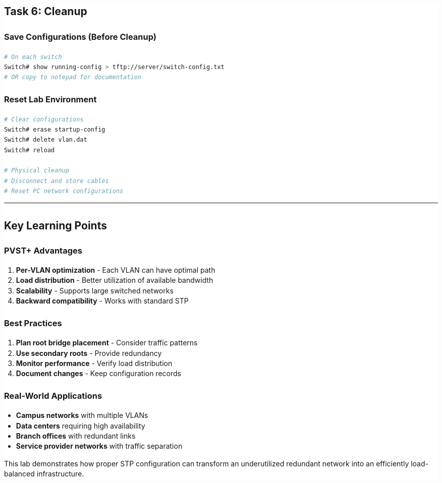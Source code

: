 
## Task 6: Cleanup

### Save Configurations (Before Cleanup)
```bash
# On each switch
Switch# show running-config > tftp://server/switch-config.txt
# OR copy to notepad for documentation
```

### Reset Lab Environment
```bash
# Clear configurations
Switch# erase startup-config
Switch# delete vlan.dat
Switch# reload

# Physical cleanup
# Disconnect and store cables
# Reset PC network configurations
```

---

## Key Learning Points

### PVST+ Advantages
1. **Per-VLAN optimization** - Each VLAN can have optimal path
2. **Load distribution** - Better utilization of available bandwidth
3. **Scalability** - Supports large switched networks
4. **Backward compatibility** - Works with standard STP

### Best Practices
1. **Plan root bridge placement** - Consider traffic patterns
2. **Use secondary roots** - Provide redundancy
3. **Monitor performance** - Verify load distribution
4. **Document changes** - Keep configuration records

### Real-World Applications
- **Campus networks** with multiple VLANs
- **Data centers** requiring high availability
- **Branch offices** with redundant links
- **Service provider networks** with traffic separation

This lab demonstrates how proper STP configuration can transform an underutilized redundant network into an efficiently load-balanced infrastructure.
